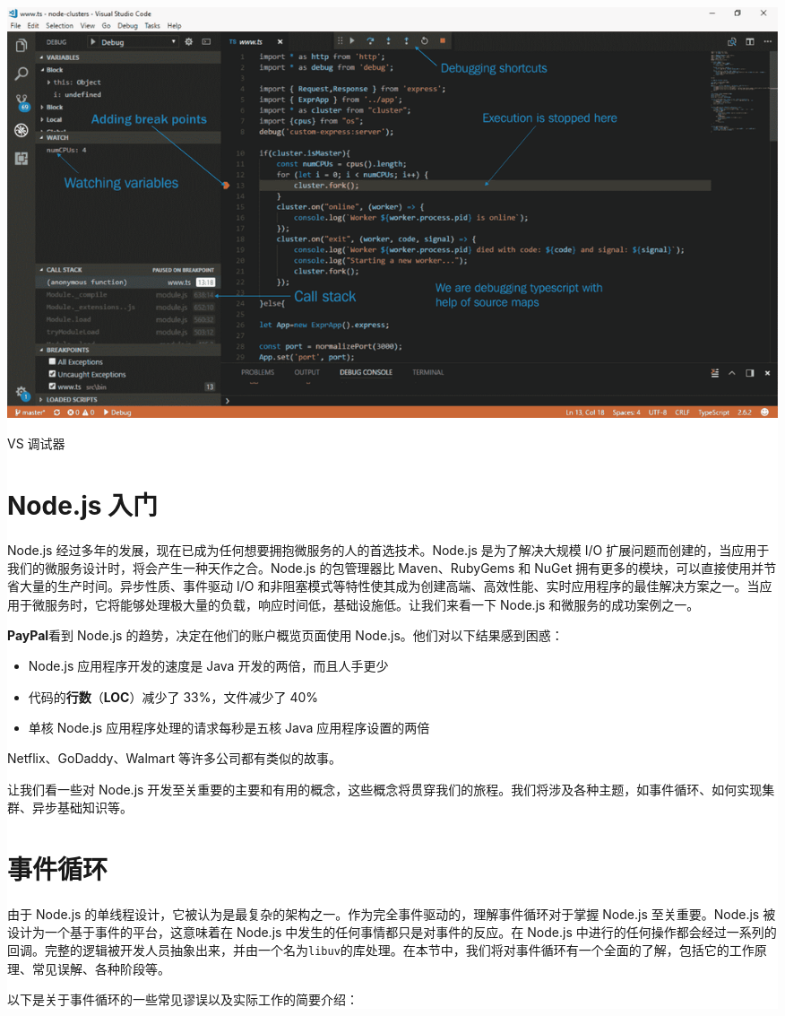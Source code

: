 ![](img/bf105aad-376e-4e7d-840a-bc795f0b03d3.png)

VS 调试器

# Node.js 入门

Node.js 经过多年的发展，现在已成为任何想要拥抱微服务的人的首选技术。Node.js 是为了解决大规模 I/O 扩展问题而创建的，当应用于我们的微服务设计时，将会产生一种天作之合。Node.js 的包管理器比 Maven、RubyGems 和 NuGet 拥有更多的模块，可以直接使用并节省大量的生产时间。异步性质、事件驱动 I/O 和非阻塞模式等特性使其成为创建高端、高效性能、实时应用程序的最佳解决方案之一。当应用于微服务时，它将能够处理极大量的负载，响应时间低，基础设施低。让我们来看一下 Node.js 和微服务的成功案例之一。

**PayPal**看到 Node.js 的趋势，决定在他们的账户概览页面使用 Node.js。他们对以下结果感到困惑：

+   Node.js 应用程序开发的速度是 Java 开发的两倍，而且人手更少

+   代码的**行数**（**LOC**）减少了 33%，文件减少了 40%

+   单核 Node.js 应用程序处理的请求每秒是五核 Java 应用程序设置的两倍

Netflix、GoDaddy、Walmart 等许多公司都有类似的故事。

让我们看一些对 Node.js 开发至关重要的主要和有用的概念，这些概念将贯穿我们的旅程。我们将涉及各种主题，如事件循环、如何实现集群、异步基础知识等。

# 事件循环

由于 Node.js 的单线程设计，它被认为是最复杂的架构之一。作为完全事件驱动的，理解事件循环对于掌握 Node.js 至关重要。Node.js 被设计为一个基于事件的平台，这意味着在 Node.js 中发生的任何事情都只是对事件的反应。在 Node.js 中进行的任何操作都会经过一系列的回调。完整的逻辑被开发人员抽象出来，并由一个名为`libuv`的库处理。在本节中，我们将对事件循环有一个全面的了解，包括它的工作原理、常见误解、各种阶段等。

以下是关于事件循环的一些常见谬误以及实际工作的简要介绍：
